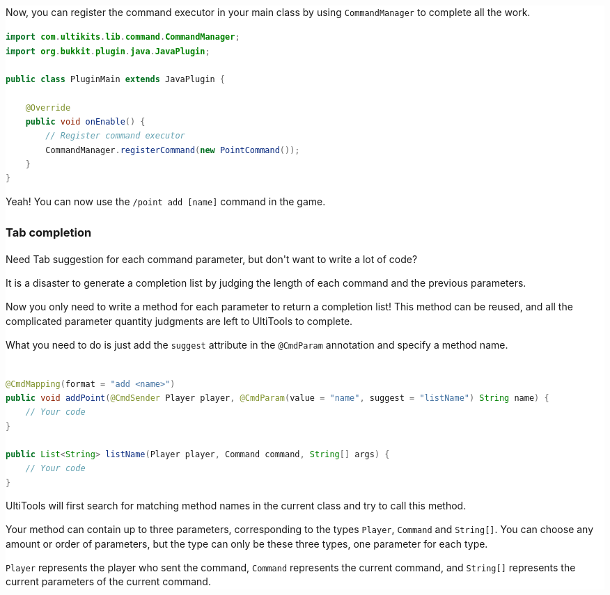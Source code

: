 Now, you can register the command executor in your main class by using ```CommandManager``` to complete all the work.

```java
import com.ultikits.lib.command.CommandManager;
import org.bukkit.plugin.java.JavaPlugin;

public class PluginMain extends JavaPlugin {

    @Override
    public void onEnable() {
        // Register command executor
        CommandManager.registerCommand(new PointCommand());
    }
}
```

Yeah! You can now use the `/point add [name]` command in the game.

### Tab completion

Need Tab suggestion for each command parameter, but don't want to write a lot of code?

It is a disaster to generate a completion list by judging the length of each command and the previous parameters.

Now you only need to write a method for each parameter to return a completion list! This method can be reused, and all
the complicated parameter quantity judgments are left to UltiTools to complete.

What you need to do is just add the `suggest` attribute in the `@CmdParam` annotation and specify a method name.

```java

@CmdMapping(format = "add <name>")
public void addPoint(@CmdSender Player player, @CmdParam(value = "name", suggest = "listName") String name) {
    // Your code
}

public List<String> listName(Player player, Command command, String[] args) {
    // Your code
}
```

UltiTools will first search for matching method names in the current class and try to call this method.

Your method can contain up to three parameters, corresponding to the types `Player`, `Command` and `String[]`. You can
choose any amount or order of parameters, but the type can only be these three types, one parameter for each type.

`Player` represents the player who sent the command, `Command` represents the current command, and `String[]` represents
the current parameters of the current command.
